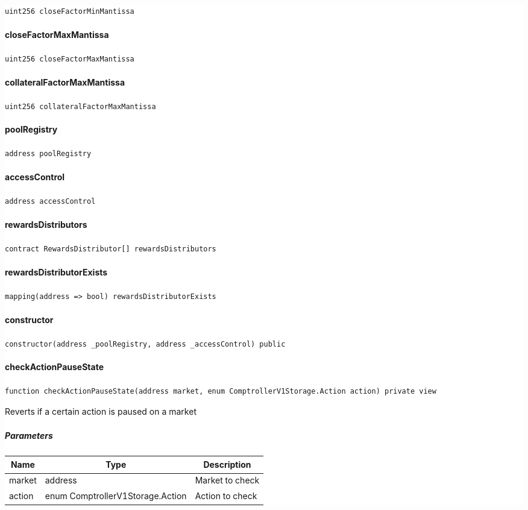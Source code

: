 ```solidity
uint256 closeFactorMinMantissa
```

####  closeFactorMaxMantissa

```solidity
uint256 closeFactorMaxMantissa
```

####  collateralFactorMaxMantissa

```solidity
uint256 collateralFactorMaxMantissa
```

####  poolRegistry

```solidity
address poolRegistry
```

####  accessControl

```solidity
address accessControl
```

####  rewardsDistributors

```solidity
contract RewardsDistributor[] rewardsDistributors
```

####  rewardsDistributorExists

```solidity
mapping(address => bool) rewardsDistributorExists
```

####  constructor

```solidity
constructor(address _poolRegistry, address _accessControl) public
```

####  checkActionPauseState

```solidity
function checkActionPauseState(address market, enum ComptrollerV1Storage.Action action) private view
```

Reverts if a certain action is paused on a market

#####  Parameters

| Name | Type | Description |
| ---- | ---- | ----------- |
| market | address | Market to check |
| action | enum ComptrollerV1Storage.Action | Action to check |
